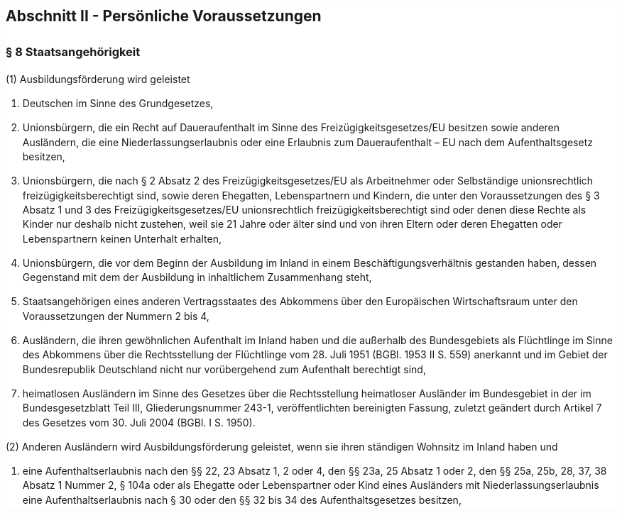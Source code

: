 
## Abschnitt II - Persönliche Voraussetzungen



### § 8 Staatsangehörigkeit

(1) Ausbildungsförderung wird geleistet

1.  Deutschen im Sinne des Grundgesetzes,


2.  Unionsbürgern, die ein Recht auf Daueraufenthalt im Sinne des
    Freizügigkeitsgesetzes/EU besitzen sowie anderen Ausländern, die eine
    Niederlassungserlaubnis oder eine Erlaubnis zum Daueraufenthalt – EU
    nach dem Aufenthaltsgesetz besitzen,


3.  Unionsbürgern, die nach § 2 Absatz 2 des Freizügigkeitsgesetzes/EU als
    Arbeitnehmer oder Selbständige unionsrechtlich
    freizügigkeitsberechtigt sind, sowie deren Ehegatten, Lebenspartnern
    und Kindern, die unter den Voraussetzungen des § 3 Absatz 1 und 3 des
    Freizügigkeitsgesetzes/EU unionsrechtlich freizügigkeitsberechtigt
    sind oder denen diese Rechte als Kinder nur deshalb nicht zustehen,
    weil sie 21 Jahre oder älter sind und von ihren Eltern oder deren
    Ehegatten oder Lebenspartnern keinen Unterhalt erhalten,


4.  Unionsbürgern, die vor dem Beginn der Ausbildung im Inland in einem
    Beschäftigungsverhältnis gestanden haben, dessen Gegenstand mit dem
    der Ausbildung in inhaltlichem Zusammenhang steht,


5.  Staatsangehörigen eines anderen Vertragsstaates des Abkommens über den
    Europäischen Wirtschaftsraum unter den Voraussetzungen der Nummern 2
    bis 4,


6.  Ausländern, die ihren gewöhnlichen Aufenthalt im Inland haben und die
    außerhalb des Bundesgebiets als Flüchtlinge im Sinne des Abkommens
    über die Rechtsstellung der Flüchtlinge vom 28. Juli 1951 (BGBl. 1953
    II S. 559) anerkannt und im Gebiet der Bundesrepublik Deutschland
    nicht nur vorübergehend zum Aufenthalt berechtigt sind,


7.  heimatlosen Ausländern im Sinne des Gesetzes über die Rechtsstellung
    heimatloser Ausländer im Bundesgebiet in der im Bundesgesetzblatt Teil
    III, Gliederungsnummer 243-1, veröffentlichten bereinigten Fassung,
    zuletzt geändert durch Artikel 7 des Gesetzes vom 30. Juli 2004 (BGBl.
    I S. 1950).




(2) Anderen Ausländern wird Ausbildungsförderung geleistet, wenn sie
ihren ständigen Wohnsitz im Inland haben und

1.  eine Aufenthaltserlaubnis nach den §§ 22, 23 Absatz 1, 2 oder 4, den
    §§ 23a, 25 Absatz 1 oder 2, den §§ 25a, 25b, 28, 37, 38 Absatz 1
    Nummer 2, § 104a oder als Ehegatte oder Lebenspartner oder Kind eines
    Ausländers mit Niederlassungserlaubnis eine Aufenthaltserlaubnis nach
    § 30 oder den §§ 32 bis 34 des Aufenthaltsgesetzes besitzen,
